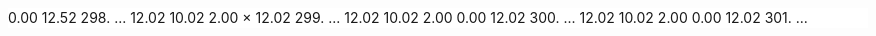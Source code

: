 <td>0.00</td>

<td>12.52</td>

</tr>

<tr class="resRow">

<td>298.</td>

<td style="text-align:left;">...</td>

<td>12.02</td>

<td>10.02</td>

<td>2.00</td>

<td>×</td>

<td>12.02</td>

</tr>

<tr class="resRow">

<td>299.</td>

<td style="text-align:left;">...</td>

<td>12.02</td>

<td>10.02</td>

<td>2.00</td>

<td>0.00</td>

<td>12.02</td>

</tr>

<tr class="resRow">

<td>300.</td>

<td style="text-align:left;">...</td>

<td>12.02</td>

<td>10.02</td>

<td>2.00</td>

<td>0.00</td>

<td>12.02</td>

</tr>

<tr class="resRow">

<td>301.</td>

<td style="text-align:left;">...</td>
